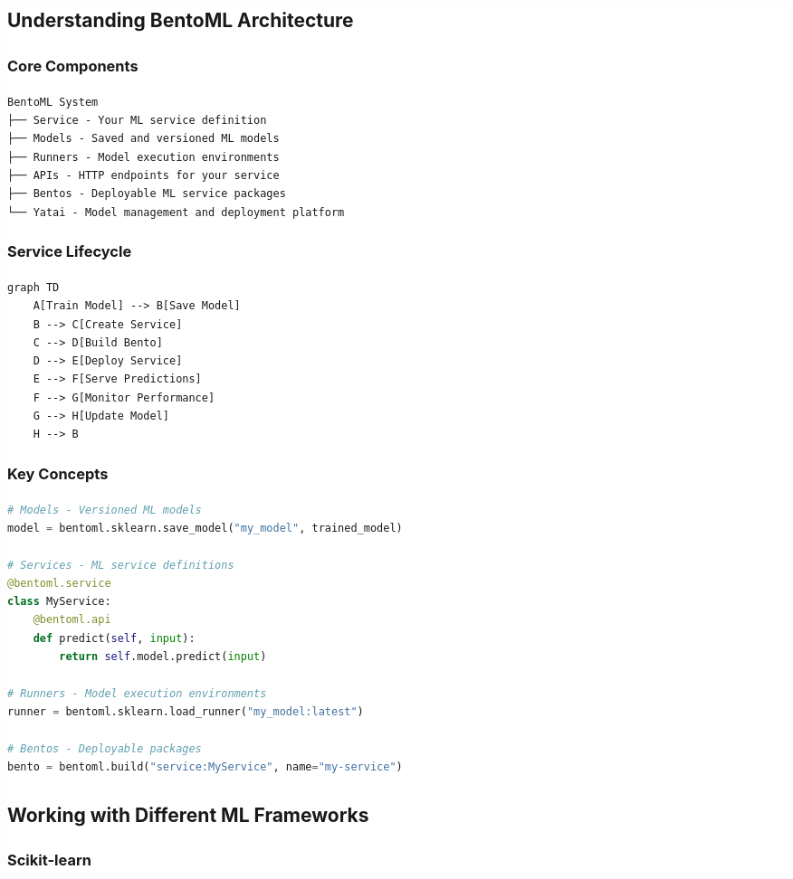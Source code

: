 ## Understanding BentoML Architecture

### Core Components

```
BentoML System
├── Service - Your ML service definition
├── Models - Saved and versioned ML models
├── Runners - Model execution environments
├── APIs - HTTP endpoints for your service
├── Bentos - Deployable ML service packages
└── Yatai - Model management and deployment platform
```

### Service Lifecycle

```mermaid
graph TD
    A[Train Model] --> B[Save Model]
    B --> C[Create Service]
    C --> D[Build Bento]
    D --> E[Deploy Service]
    E --> F[Serve Predictions]
    F --> G[Monitor Performance]
    G --> H[Update Model]
    H --> B
```

### Key Concepts

```python
# Models - Versioned ML models
model = bentoml.sklearn.save_model("my_model", trained_model)

# Services - ML service definitions
@bentoml.service
class MyService:
    @bentoml.api
    def predict(self, input):
        return self.model.predict(input)

# Runners - Model execution environments
runner = bentoml.sklearn.load_runner("my_model:latest")

# Bentos - Deployable packages
bento = bentoml.build("service:MyService", name="my-service")
```

## Working with Different ML Frameworks

### Scikit-learn

